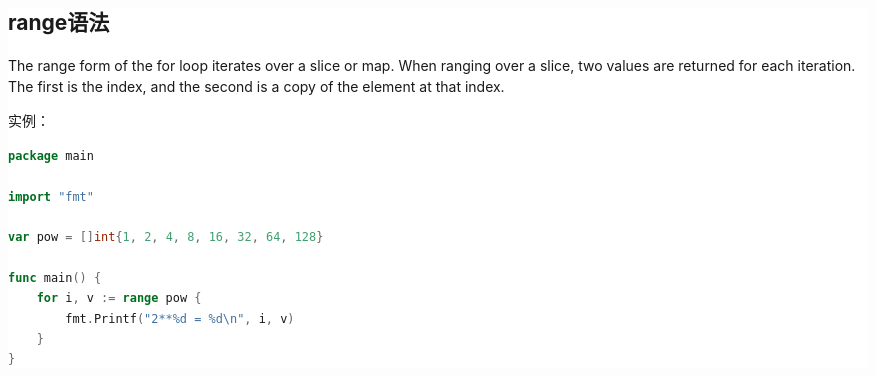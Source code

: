 ## range语法
The range form of the for loop iterates over a slice or map.
When ranging over a slice, two values are returned for each iteration. The first is the index, and the second is a copy of the element at that index.

实例：
```go
package main

import "fmt"

var pow = []int{1, 2, 4, 8, 16, 32, 64, 128}

func main() {
	for i, v := range pow {
		fmt.Printf("2**%d = %d\n", i, v)
	}
}
```



